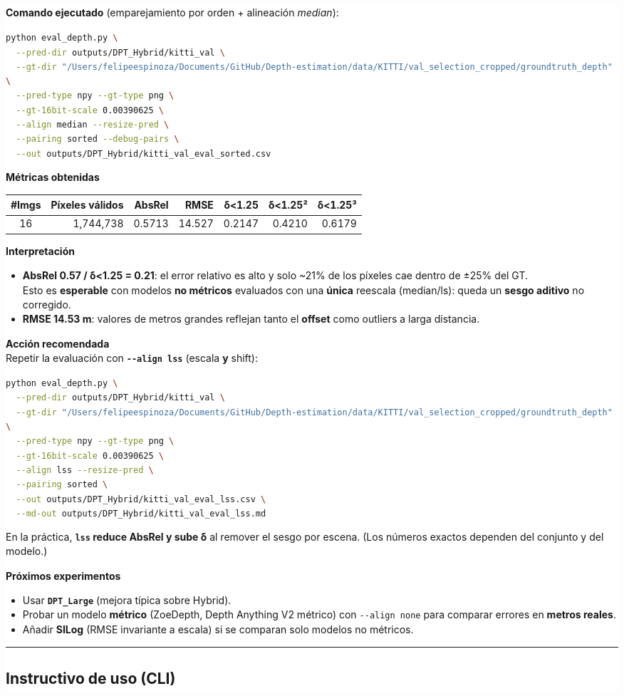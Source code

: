 **Comando ejecutado** (emparejamiento por orden + alineación *median*):
```bash
python eval_depth.py \
  --pred-dir outputs/DPT_Hybrid/kitti_val \
  --gt-dir "/Users/felipeespinoza/Documents/GitHub/Depth-estimation/data/KITTI/val_selection_cropped/groundtruth_depth" \
  --pred-type npy --gt-type png \
  --gt-16bit-scale 0.00390625 \
  --align median --resize-pred \
  --pairing sorted --debug-pairs \
  --out outputs/DPT_Hybrid/kitti_val_eval_sorted.csv
```

**Métricas obtenidas**

| #Imgs | Píxeles válidos | AbsRel | RMSE  | δ<1.25 | δ<1.25² | δ<1.25³ |
|:----:|-----------------:|-------:|------:|-------:|--------:|--------:|
| 16   | 1,744,738        | 0.5713 | 14.527 | 0.2147 | 0.4210  | 0.6179  |

**Interpretación**
- **AbsRel 0.57 / δ<1.25 = 0.21**: el error relativo es alto y solo ~21% de los píxeles cae dentro de ±25% del GT.  
  Esto es **esperable** con modelos **no métricos** evaluados con una **única** reescala (median/ls): queda un **sesgo aditivo** no corregido.
- **RMSE 14.53 m**: valores de metros grandes reflejan tanto el **offset** como outliers a larga distancia.

**Acción recomendada**  
Repetir la evaluación con **`--align lss`** (escala **y** shift):
```bash
python eval_depth.py \
  --pred-dir outputs/DPT_Hybrid/kitti_val \
  --gt-dir "/Users/felipeespinoza/Documents/GitHub/Depth-estimation/data/KITTI/val_selection_cropped/groundtruth_depth" \
  --pred-type npy --gt-type png \
  --gt-16bit-scale 0.00390625 \
  --align lss --resize-pred \
  --pairing sorted \
  --out outputs/DPT_Hybrid/kitti_val_eval_lss.csv \
  --md-out outputs/DPT_Hybrid/kitti_val_eval_lss.md
```
En la práctica, **`lss` reduce AbsRel y sube δ** al remover el sesgo por escena. (Los números exactos dependen del conjunto y del modelo.)

**Próximos experimentos**
- Usar **`DPT_Large`** (mejora típica sobre Hybrid).  
- Probar un modelo **métrico** (ZoeDepth, Depth Anything V2 métrico) con `--align none` para comparar errores en **metros reales**.  
- Añadir **SILog** (RMSE invariante a escala) si se comparan solo modelos no métricos.

---

## Instructivo de uso (CLI)
